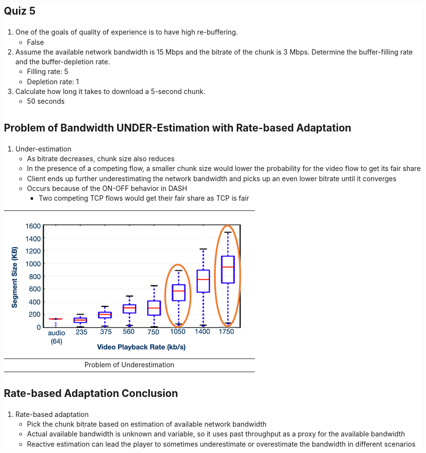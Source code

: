 ## Quiz 5

1. One of the goals of quality of experience is to have high re-buffering.
    * False
2. Assume the available network bandwidth is 15 Mbps and the bitrate of the
chunk is 3 Mbps. Determine the buffer-filling rate and the buffer-depletion rate.
    * Filling rate: 5
    * Depletion rate: 1
3. Calculate how long it takes to download a 5-second chunk.
    * 50 seconds

## Problem of Bandwidth UNDER-Estimation with Rate-based Adaptation

1. Under-estimation
    * As bitrate decreases, chunk size also reduces
    * In the presence of a competing flow, a smaller chunk size would lower the
    probability for the video flow to get its fair share
    * Client ends up further underestimating the network bandwidth and picks up
    an even lower bitrate until it converges
    * Occurs because of the ON-OFF behavior in DASH
        - Two competing TCP flows would get their fair share as TCP is fair

| ![underestimation](images/lesson11_underestimation.png) |
|:--:|
| Problem of Underestimation |

## Rate-based Adaptation Conclusion

1. Rate-based adaptation
    * Pick the chunk bitrate based on estimation of available network bandwidth
    * Actual available bandwidth is unknown and variable, so it uses past
    throughput as a proxy for the available bandwidth
    * Reactive estimation can lead the player to sometimes underestimate or
    overestimate the bandwidth in different scenarios

